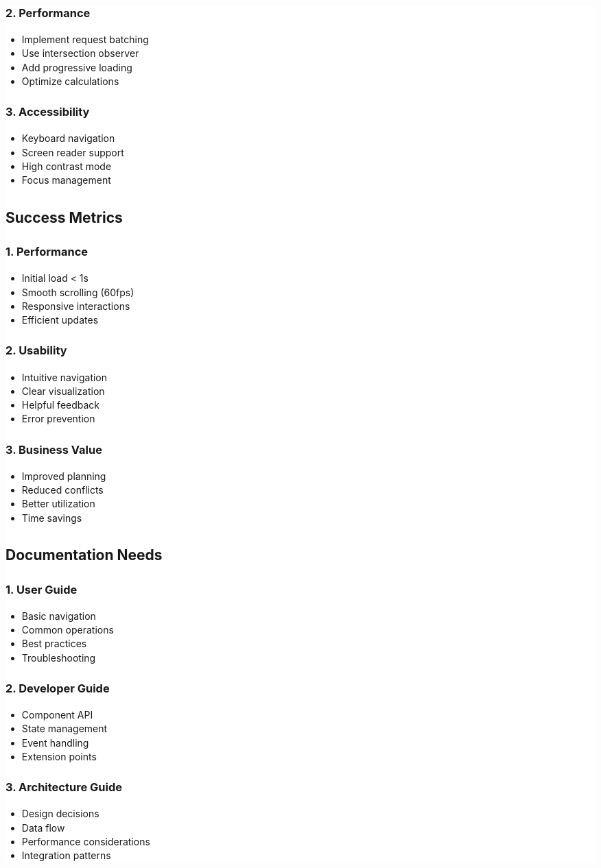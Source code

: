 ### 2. Performance
- Implement request batching
- Use intersection observer
- Add progressive loading
- Optimize calculations

### 3. Accessibility
- Keyboard navigation
- Screen reader support
- High contrast mode
- Focus management

## Success Metrics

### 1. Performance
- Initial load < 1s
- Smooth scrolling (60fps)
- Responsive interactions
- Efficient updates

### 2. Usability
- Intuitive navigation
- Clear visualization
- Helpful feedback
- Error prevention

### 3. Business Value
- Improved planning
- Reduced conflicts
- Better utilization
- Time savings

## Documentation Needs

### 1. User Guide
- Basic navigation
- Common operations
- Best practices
- Troubleshooting

### 2. Developer Guide
- Component API
- State management
- Event handling
- Extension points

### 3. Architecture Guide
- Design decisions
- Data flow
- Performance considerations
- Integration patterns